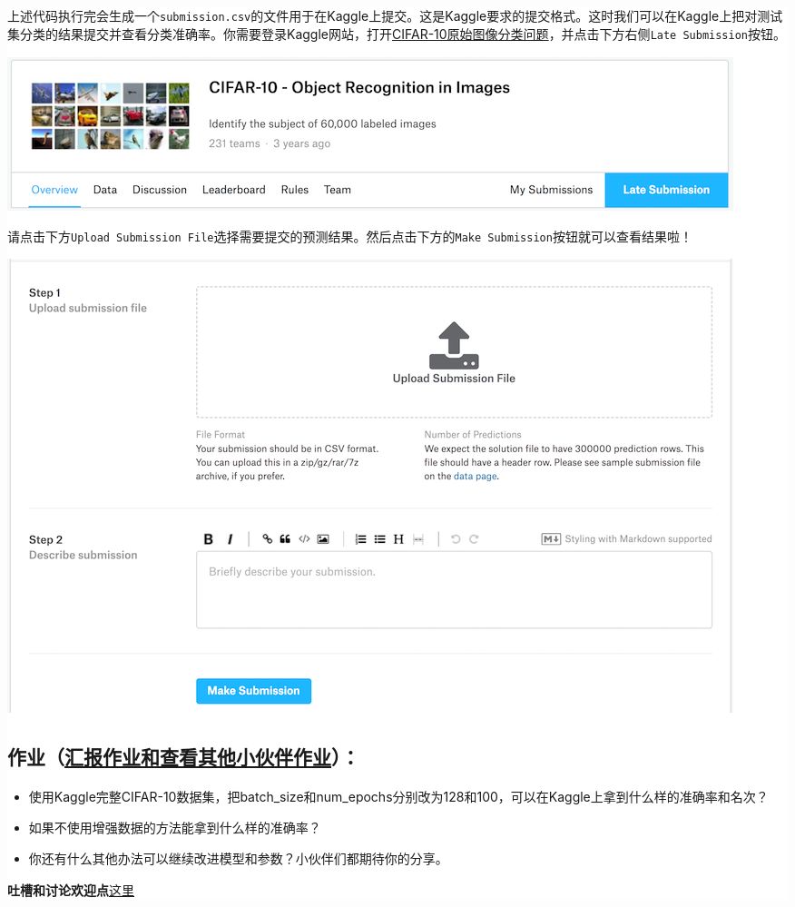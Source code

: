```{.python .input  n=7}
```

上述代码执行完会生成一个`submission.csv`的文件用于在Kaggle上提交。这是Kaggle要求的提交格式。这时我们可以在Kaggle上把对测试集分类的结果提交并查看分类准确率。你需要登录Kaggle网站，打开[CIFAR-10原始图像分类问题](https://www.kaggle.com/c/cifar-10)，并点击下方右侧`Late Submission`按钮。

![](../img/kaggle_submit3.png)


请点击下方`Upload Submission File`选择需要提交的预测结果。然后点击下方的`Make Submission`按钮就可以查看结果啦！

![](../img/kaggle_submit4.png)



## 作业（[汇报作业和查看其他小伙伴作业](https://discuss.gluon.ai/t/topic/1545/)）：

* 使用Kaggle完整CIFAR-10数据集，把batch_size和num_epochs分别改为128和100，可以在Kaggle上拿到什么样的准确率和名次？
* 如果不使用增强数据的方法能拿到什么样的准确率？



* 你还有什么其他办法可以继续改进模型和参数？小伙伴们都期待你的分享。

**吐槽和讨论欢迎点**[这里](https://discuss.gluon.ai/t/topic/1545/)
